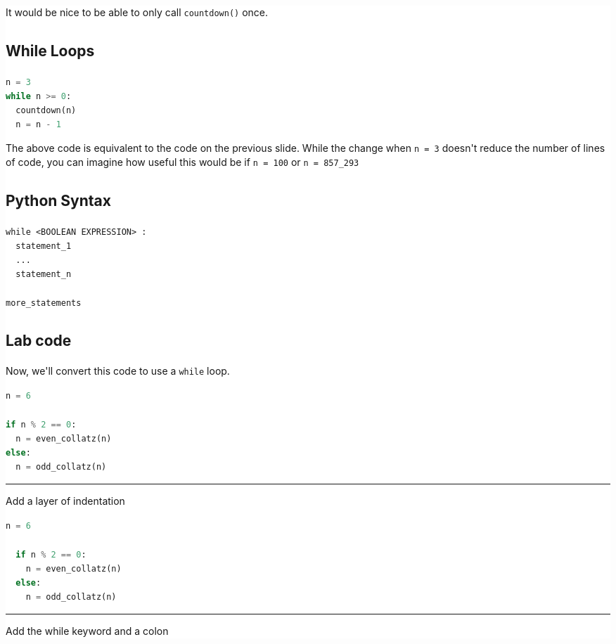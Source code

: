 It would be nice to be able to only call `countdown()` once.

## While Loops

```python
n = 3
while n >= 0:
  countdown(n)
  n = n - 1
```

The above code is equivalent to the code on the previous slide. While the change when `n = 3` doesn't reduce the number of lines of code, you can imagine how useful this would be if `n = 100` or `n = 857_293`

## Python Syntax

```
while <BOOLEAN EXPRESSION> :
  statement_1
  ...
  statement_n

more_statements
```

## Lab code

Now, we'll convert this code to use a `while` loop.

```python
n = 6

if n % 2 == 0:
  n = even_collatz(n)
else:
  n = odd_collatz(n)
```

---

Add a layer of indentation

```python
n = 6

  if n % 2 == 0:
    n = even_collatz(n)
  else:
    n = odd_collatz(n)
```

---

Add the while keyword and a colon
